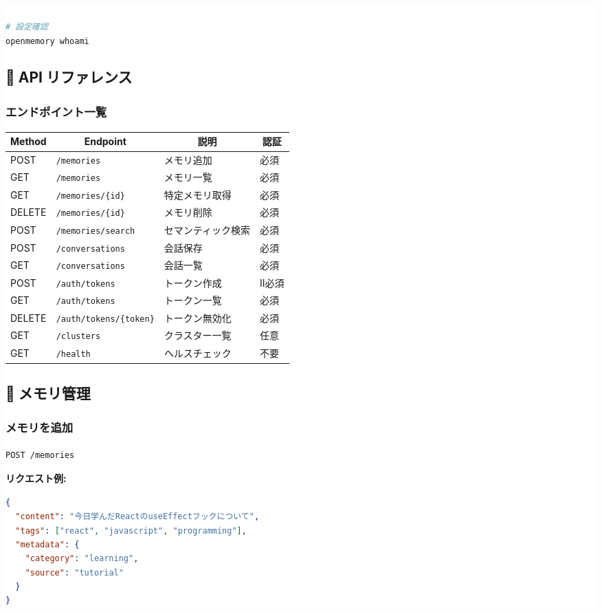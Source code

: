 ```bash

# 設定確認
openmemory whoami
```

## 📡 API リファレンス

### エンドポイント一覧

| Method | Endpoint | 説明 | 認証 |
|--------|----------|------|------|
| POST | `/memories` | メモリ追加 | 必須 |
| GET | `/memories` | メモリ一覧 | 必須 |
| GET | `/memories/{id}` | 特定メモリ取得 | 必須 |
| DELETE | `/memories/{id}` | メモリ削除 | 必須 |
| POST | `/memories/search` | セマンティック検索 | 必須 |
| POST | `/conversations` | 会話保存 | 必須 |
| GET | `/conversations` | 会話一覧 | 必須 |
| POST | `/auth/tokens` | トークン作成 | II必須 |
| GET | `/auth/tokens` | トークン一覧 | 必須 |
| DELETE | `/auth/tokens/{token}` | トークン無効化 | 必須 |
| GET | `/clusters` | クラスター一覧 | 任意 |
| GET | `/health` | ヘルスチェック | 不要 |

## 📝 メモリ管理

### メモリを追加
```bash
POST /memories
```

**リクエスト例:**
```json
{
  "content": "今日学んだReactのuseEffectフックについて",
  "tags": ["react", "javascript", "programming"],
  "metadata": {
    "category": "learning",
    "source": "tutorial"
  }
}
```
